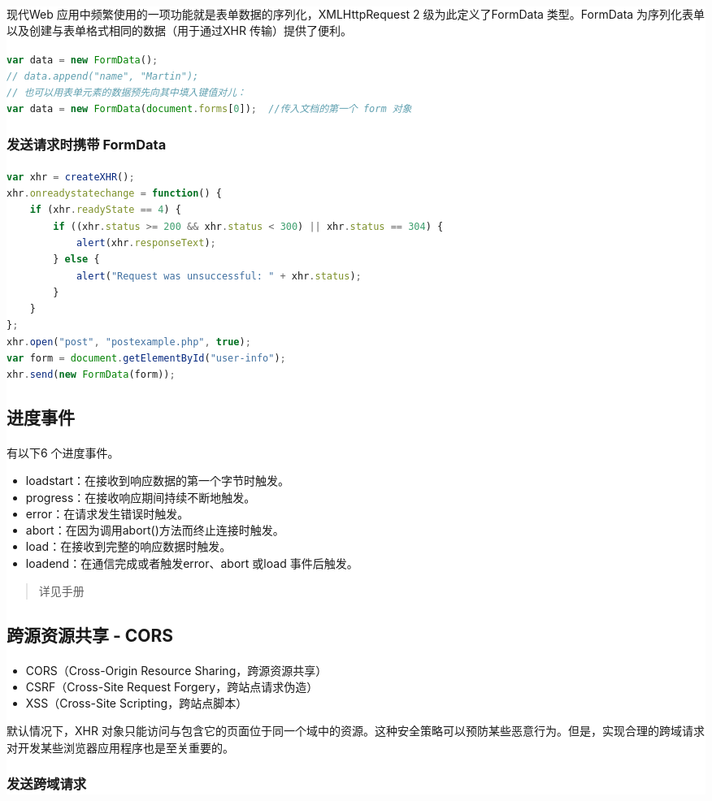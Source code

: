 现代Web 应用中频繁使用的一项功能就是表单数据的序列化，XMLHttpRequest 2 级为此定义了FormData 类型。FormData 为序列化表单以及创建与表单格式相同的数据（用于通过XHR 传输）提供了便利。

```javascript
var data = new FormData();
// data.append("name", "Martin");
// 也可以用表单元素的数据预先向其中填入键值对儿：
var data = new FormData(document.forms[0]);  //传入文档的第一个 form 对象
```

### 发送请求时携带 FormData

```javascript
var xhr = createXHR();
xhr.onreadystatechange = function() {
	if (xhr.readyState == 4) {
		if ((xhr.status >= 200 && xhr.status < 300) || xhr.status == 304) {
			alert(xhr.responseText);
		} else {
			alert("Request was unsuccessful: " + xhr.status);
		}
	}
};
xhr.open("post", "postexample.php", true);
var form = document.getElementById("user-info");
xhr.send(new FormData(form));
```



## 进度事件

有以下6 个进度事件。

- loadstart：在接收到响应数据的第一个字节时触发。	 
- progress：在接收响应期间持续不断地触发。	 
- error：在请求发生错误时触发。	 
- abort：在因为调用abort()方法而终止连接时触发。	 
- load：在接收到完整的响应数据时触发。	 
- loadend：在通信完成或者触发error、abort 或load 事件后触发。 

> 详见手册



## 跨源资源共享 - CORS

- CORS（Cross-Origin Resource Sharing，跨源资源共享）
- CSRF（Cross-Site Request Forgery，跨站点请求伪造）
- XSS（Cross-Site Scripting，跨站点脚本）

默认情况下，XHR 对象只能访问与包含它的页面位于同一个域中的资源。这种安全策略可以预防某些恶意行为。但是，实现合理的跨域请求对开发某些浏览器应用程序也是至关重要的。

### 发送跨域请求
